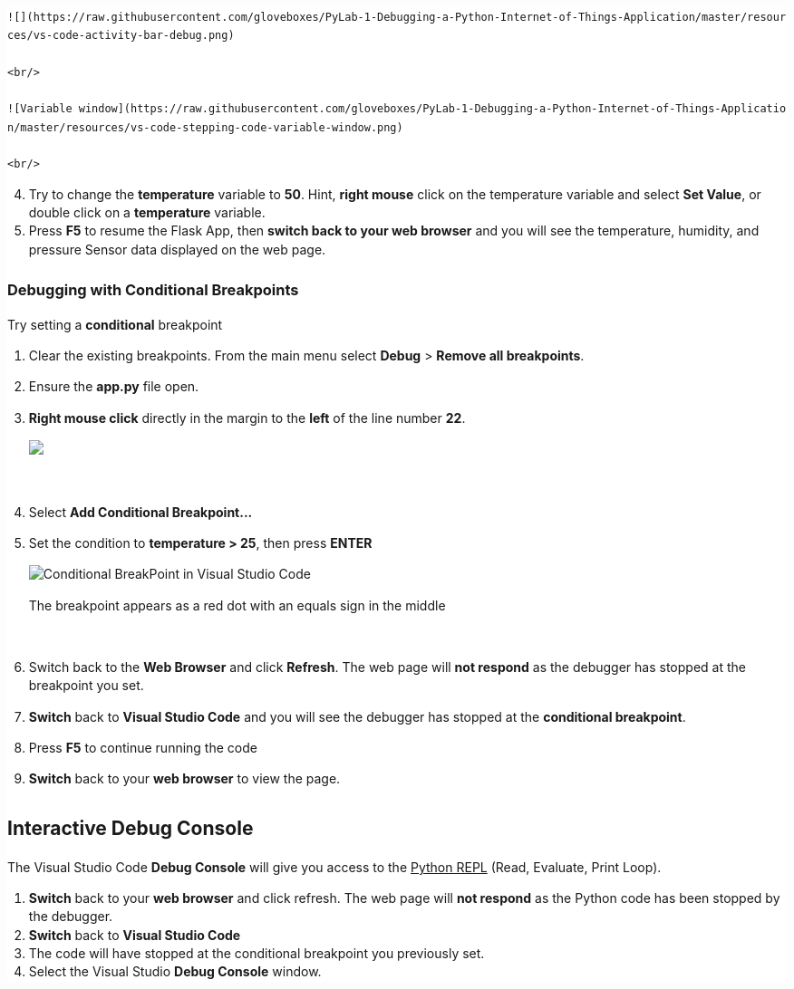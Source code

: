     ![](https://raw.githubusercontent.com/gloveboxes/PyLab-1-Debugging-a-Python-Internet-of-Things-Application/master/resources/vs-code-activity-bar-debug.png)

    <br/>

    ![Variable window](https://raw.githubusercontent.com/gloveboxes/PyLab-1-Debugging-a-Python-Internet-of-Things-Application/master/resources/vs-code-stepping-code-variable-window.png)

    <br/>
4. Try to change the **temperature** variable to **50**. Hint, **right mouse** click on the temperature variable and select **Set Value**, or double click on a **temperature** variable.
5. Press **F5** to resume the Flask App, then **switch back to your web browser** and you will see the temperature, humidity, and pressure Sensor data displayed on the web page.



### Debugging with Conditional Breakpoints

Try setting a **conditional** breakpoint

1. Clear the existing breakpoints. From the main menu select **Debug** > **Remove all breakpoints**.
2. Ensure the **app.py** file open.
3. **Right mouse click** directly in the margin to the **left** of the line number **22**.
    <br/>

    ![](https://raw.githubusercontent.com/gloveboxes/PyLab-1-Debugging-a-Python-Internet-of-Things-Application/master/resources/vs-code-open-add-conditional-breakpoint.png)

    <br/>
4. Select **Add Conditional Breakpoint...**
5. Set the condition to **temperature > 25**, then press **ENTER**
    <br/>

    ![Conditional BreakPoint in Visual Studio Code](https://raw.githubusercontent.com/gloveboxes/PyLab-1-Debugging-a-Python-Internet-of-Things-Application/master/resources/vs-code-conditional-breakpoint.png)

    The breakpoint appears as a red dot with an equals sign in the middle

    <br/>
6. Switch back to the **Web Browser** and click **Refresh**. The web page will **not respond** as the debugger has stopped at the breakpoint you set.
7. **Switch** back to **Visual Studio Code** and you will see the debugger has stopped at the **conditional breakpoint**.
8. Press **F5** to continue running the code
9. **Switch** back to your **web browser** to view the page.

## Interactive Debug Console

The Visual Studio Code **Debug Console** will give you access to the [Python REPL](https://en.wikipedia.org/wiki/Read%E2%80%93eval%E2%80%93print_loop) (Read, Evaluate, Print Loop).

1. **Switch** back to your **web browser** and click refresh. The web page will **not respond** as the Python code has been stopped by the debugger.
2. **Switch** back to **Visual Studio Code**
3. The code will have stopped at the conditional breakpoint you previously set.
4. Select the Visual Studio **Debug Console** window.
    <br/>
